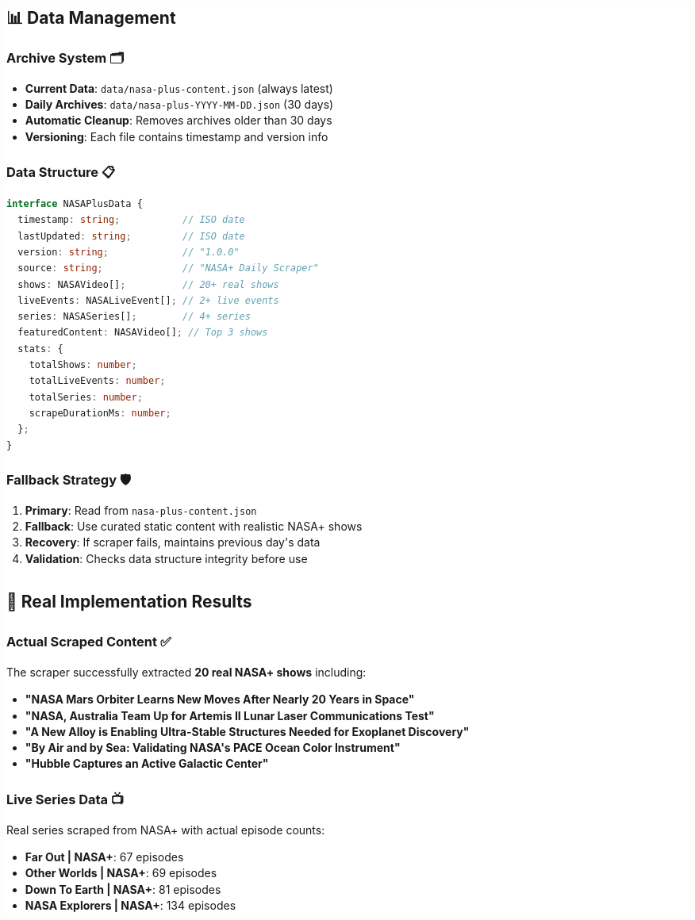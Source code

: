 ## 📊 **Data Management**

### **Archive System** 🗂️
- **Current Data**: `data/nasa-plus-content.json` (always latest)
- **Daily Archives**: `data/nasa-plus-YYYY-MM-DD.json` (30 days)
- **Automatic Cleanup**: Removes archives older than 30 days
- **Versioning**: Each file contains timestamp and version info

### **Data Structure** 📋
```typescript
interface NASAPlusData {
  timestamp: string;           // ISO date
  lastUpdated: string;         // ISO date  
  version: string;             // "1.0.0"
  source: string;              // "NASA+ Daily Scraper"
  shows: NASAVideo[];          // 20+ real shows
  liveEvents: NASALiveEvent[]; // 2+ live events
  series: NASASeries[];        // 4+ series
  featuredContent: NASAVideo[]; // Top 3 shows
  stats: {
    totalShows: number;
    totalLiveEvents: number; 
    totalSeries: number;
    scrapeDurationMs: number;
  };
}
```

### **Fallback Strategy** 🛡️
1. **Primary**: Read from `nasa-plus-content.json`
2. **Fallback**: Use curated static content with realistic NASA+ shows
3. **Recovery**: If scraper fails, maintains previous day's data
4. **Validation**: Checks data structure integrity before use

## 🎯 **Real Implementation Results**

### **Actual Scraped Content** ✅
The scraper successfully extracted **20 real NASA+ shows** including:

- **"NASA Mars Orbiter Learns New Moves After Nearly 20 Years in Space"**
- **"NASA, Australia Team Up for Artemis II Lunar Laser Communications Test"**  
- **"A New Alloy is Enabling Ultra-Stable Structures Needed for Exoplanet Discovery"**
- **"By Air and by Sea: Validating NASA's PACE Ocean Color Instrument"**
- **"Hubble Captures an Active Galactic Center"**

### **Live Series Data** 📺
Real series scraped from NASA+ with actual episode counts:
- **Far Out | NASA+**: 67 episodes
- **Other Worlds | NASA+**: 69 episodes  
- **Down To Earth | NASA+**: 81 episodes
- **NASA Explorers | NASA+**: 134 episodes
